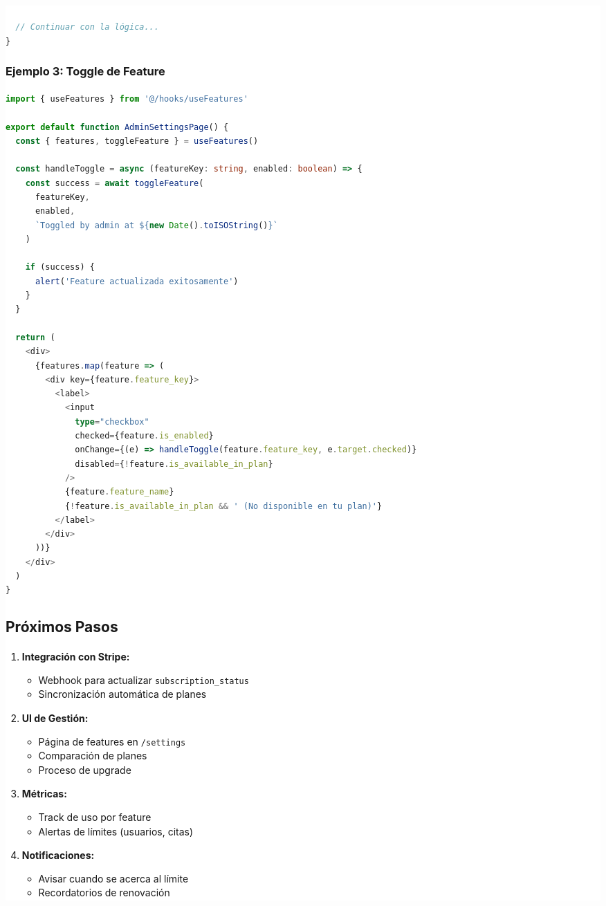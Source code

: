 ```typescript

  // Continuar con la lógica...
}
```

### Ejemplo 3: Toggle de Feature

```typescript
import { useFeatures } from '@/hooks/useFeatures'

export default function AdminSettingsPage() {
  const { features, toggleFeature } = useFeatures()

  const handleToggle = async (featureKey: string, enabled: boolean) => {
    const success = await toggleFeature(
      featureKey,
      enabled,
      `Toggled by admin at ${new Date().toISOString()}`
    )

    if (success) {
      alert('Feature actualizada exitosamente')
    }
  }

  return (
    <div>
      {features.map(feature => (
        <div key={feature.feature_key}>
          <label>
            <input
              type="checkbox"
              checked={feature.is_enabled}
              onChange={(e) => handleToggle(feature.feature_key, e.target.checked)}
              disabled={!feature.is_available_in_plan}
            />
            {feature.feature_name}
            {!feature.is_available_in_plan && ' (No disponible en tu plan)'}
          </label>
        </div>
      ))}
    </div>
  )
}
```

## Próximos Pasos

1. **Integración con Stripe:**
   - Webhook para actualizar `subscription_status`
   - Sincronización automática de planes

2. **UI de Gestión:**
   - Página de features en `/settings`
   - Comparación de planes
   - Proceso de upgrade

3. **Métricas:**
   - Track de uso por feature
   - Alertas de límites (usuarios, citas)

4. **Notificaciones:**
   - Avisar cuando se acerca al límite
   - Recordatorios de renovación
